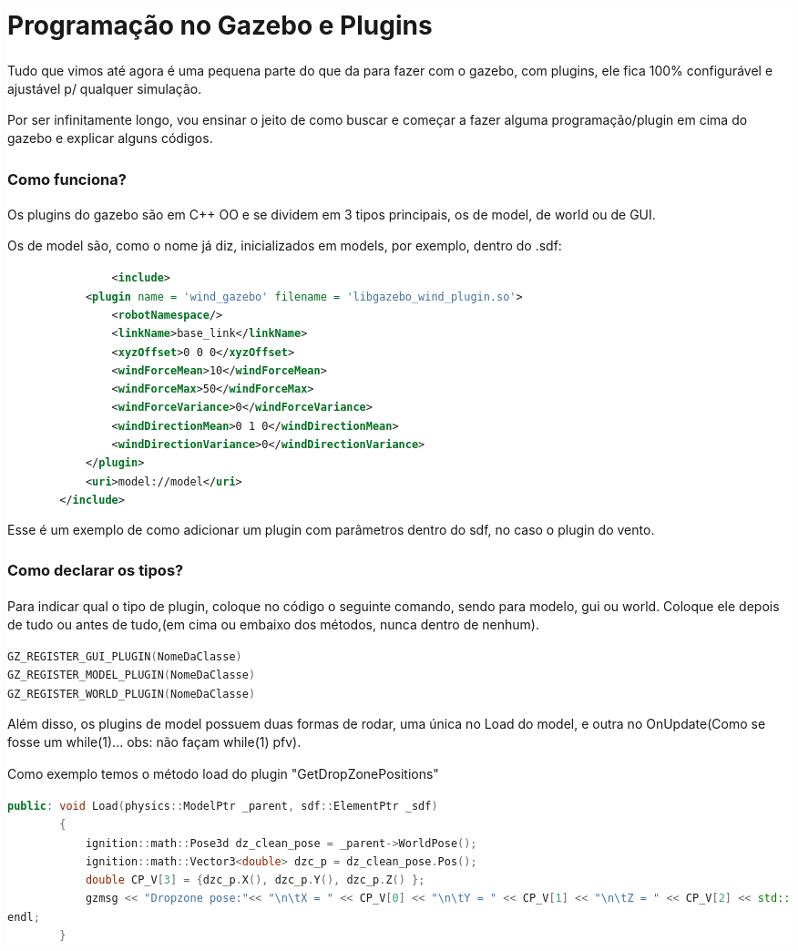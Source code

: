 # Programação no Gazebo e Plugins

Tudo que vimos até agora é uma pequena parte do que da para fazer com o gazebo, com plugins, ele fica 100% configurável e ajustável p/ qualquer simulação.

Por ser infinitamente longo, vou ensinar o jeito de como buscar e começar a fazer alguma programação/plugin em cima do gazebo e explicar alguns códigos.

### Como funciona?

Os plugins do gazebo são em C++ OO e se dividem em 3 tipos principais, os de model, de world ou de GUI.

Os de model são, como o nome já diz, inicializados em models, por exemplo, dentro do .sdf:

```xml
				<include>
            <plugin name = 'wind_gazebo' filename = 'libgazebo_wind_plugin.so'>
                <robotNamespace/>
                <linkName>base_link</linkName>
                <xyzOffset>0 0 0</xyzOffset>
                <windForceMean>10</windForceMean>
                <windForceMax>50</windForceMax>
                <windForceVariance>0</windForceVariance>
                <windDirectionMean>0 1 0</windDirectionMean>
                <windDirectionVariance>0</windDirectionVariance>
            </plugin>
            <uri>model://model</uri>
        </include>
```

Esse é um exemplo de como adicionar um plugin com parâmetros dentro do sdf, no caso o plugin do vento.

### Como declarar os tipos?

Para indicar qual o tipo de plugin, coloque no código o seguinte comando, sendo para modelo, gui ou world. Coloque ele depois de tudo ou antes de tudo,(em cima ou embaixo dos métodos, nunca dentro de nenhum).

```cpp
GZ_REGISTER_GUI_PLUGIN(NomeDaClasse)
GZ_REGISTER_MODEL_PLUGIN(NomeDaClasse)
GZ_REGISTER_WORLD_PLUGIN(NomeDaClasse)
```


Além disso, os plugins de model possuem duas formas de rodar, uma única no Load do model, e outra no OnUpdate(Como se fosse um while(1)... obs: não façam while(1) pfv).

Como exemplo temos o método load do plugin "GetDropZonePositions"

```cpp
public: void Load(physics::ModelPtr _parent, sdf::ElementPtr _sdf)
        {
            ignition::math::Pose3d dz_clean_pose = _parent->WorldPose();
            ignition::math::Vector3<double> dzc_p = dz_clean_pose.Pos();
            double CP_V[3] = {dzc_p.X(), dzc_p.Y(), dzc_p.Z() };
            gzmsg << "Dropzone pose:"<< "\n\tX = " << CP_V[0] << "\n\tY = " << CP_V[1] << "\n\tZ = " << CP_V[2] << std::endl;
        }
```
